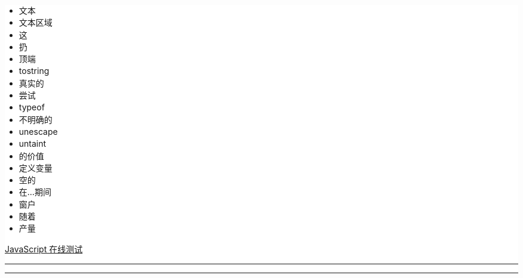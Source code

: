 *   文本
*   文本区域
*   这
*   扔
*   顶端
*   tostring
*   真实的
*   尝试
*   typeof
*   不明确的
*   unescape
*   untaint
*   的价值
*   定义变量
*   空的
*   在…期间
*   窗户
*   随着
*   产量

[JavaScript 在线测试](/exam/showtest.php?subid=6)

* * *

* * *